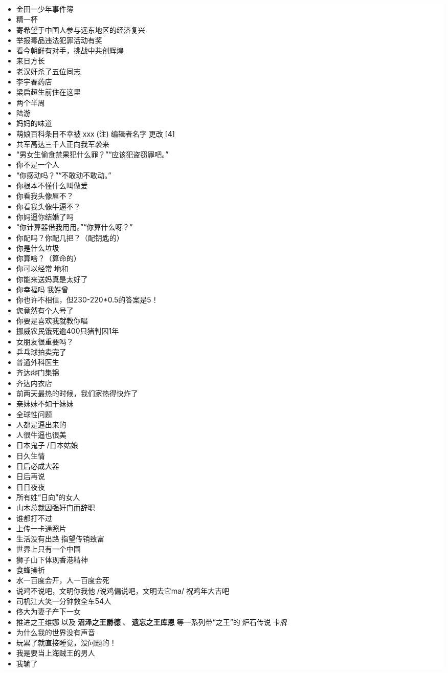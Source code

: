   * 金田一少年事件簿 
  * 精一杯 
  * 寄希望于中国人参与远东地区的经济复兴 
  * 举报毒品违法犯罪活动有奖 
  * 看今朝鲜有对手，挑战中共创辉煌 
  * 来日方长 
  * 老汉奸杀了五位同志 
  * 李宇春药店 
  * 梁启超生前住在这里 
  * 两个半周 
  * 陆游 
  * 妈妈的味道 
  * 萌娘百科条目不幸被  xxx  (注)  编辑者名字  更改  [4] 
  * 共军高达三千人正向我军袭来 
  * “男女生偷食禁果犯什么罪？”“应该犯盗窃罪吧。” 
  * 你不是一个人 
  * “你感动吗？”“不敢动不敢动。” 
  * 你根本不懂什么叫做爱 
  * 你看我头像屌不？ 
  * 你看我头像牛逼不？ 
  * 你妈逼你结婚了吗 
  * “你计算器借我用用。”“你算什么呀？” 
  * 你配吗？你配几把？（配钥匙的） 
  * 你是什么垃圾 
  * 你算啥？（算命的） 
  * 你可以经常  地和 
  * 你能来送妈真是太好了 
  * 你幸福吗  我姓曾 
  * 你也许不相信，但230-220*0.5的答案是5！ 
  * 您竟然有个人号了 
  * 你要是喜欢我就教你唱 
  * 挪威农民饿死逾400只猪判囚1年 
  * 女朋友很重要吗？ 
  * 乒乓球拍卖完了 
  * 普通外科医生 
  * 齐达♯♯门集锦 
  * 齐达内衣店 
  * 前两天最热的时候，我们家热得快炸了 
  * 亲妹妹不如干妹妹 
  * 全球性问题 
  * 人都是逼出来的 
  * 人很牛逼也很美 
  * 日本鬼子  /日本姑娘 
  * 日久生情 
  * 日后必成大器 
  * 日后再说 
  * 日日夜夜 
  * 所有姓“日向”的女人 
  * 山木总裁因强奸门而辞职 
  * 谁都打不过 
  * 上传一卡通照片 
  * 生活没有出路 指望传销致富 
  * 世界上只有一个中国 
  * 狮子山下体现香港精神 
  * 食蜂操祈 
  * 水一百度会开，人一百度会死 
  * 说鸡不说吧，文明你我他  /说鸡偏说吧，文明去它ma/  祝鸡年大吉吧 
  * 司机江大笑一分钟救全车54人 
  * 佟大为妻子产下一女 
  * 推进之王维娜  以及 **沼泽之王爵德** 、 **遗忘之王库恩** 等一系列带“之王”的  炉石传说  卡牌 
  * 为什么我的世界没有声音 
  * 玩累了就直接睡觉，没问题的！ 
  * 我是要当上海贼王的男人 
  * 我输了 